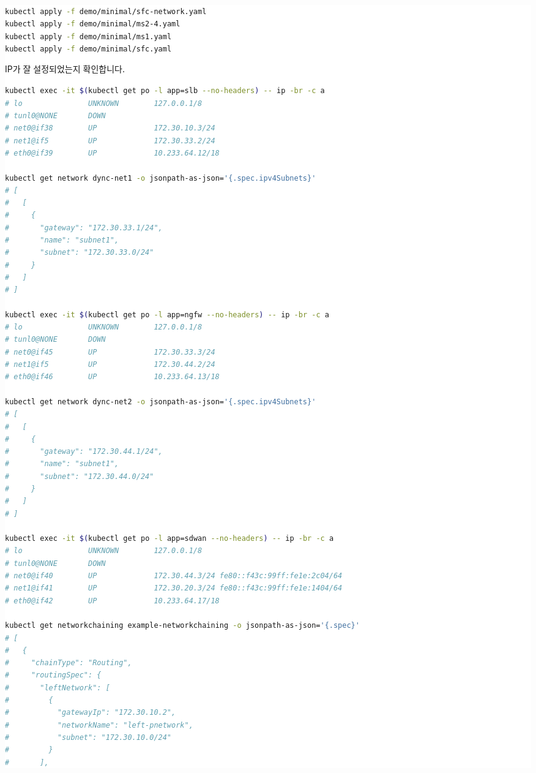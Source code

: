 ```bash
kubectl apply -f demo/minimal/sfc-network.yaml
kubectl apply -f demo/minimal/ms2-4.yaml
kubectl apply -f demo/minimal/ms1.yaml
kubectl apply -f demo/minimal/sfc.yaml
```

IP가 잘 설정되었는지 확인합니다.

```bash
kubectl exec -it $(kubectl get po -l app=slb --no-headers) -- ip -br -c a
# lo               UNKNOWN        127.0.0.1/8
# tunl0@NONE       DOWN
# net0@if38        UP             172.30.10.3/24
# net1@if5         UP             172.30.33.2/24
# eth0@if39        UP             10.233.64.12/18

kubectl get network dync-net1 -o jsonpath-as-json='{.spec.ipv4Subnets}'
# [
#   [
#     {
#       "gateway": "172.30.33.1/24",
#       "name": "subnet1",
#       "subnet": "172.30.33.0/24"
#     }
#   ]
# ]

kubectl exec -it $(kubectl get po -l app=ngfw --no-headers) -- ip -br -c a
# lo               UNKNOWN        127.0.0.1/8
# tunl0@NONE       DOWN
# net0@if45        UP             172.30.33.3/24
# net1@if5         UP             172.30.44.2/24
# eth0@if46        UP             10.233.64.13/18

kubectl get network dync-net2 -o jsonpath-as-json='{.spec.ipv4Subnets}'
# [
#   [
#     {
#       "gateway": "172.30.44.1/24",
#       "name": "subnet1",
#       "subnet": "172.30.44.0/24"
#     }
#   ]
# ]

kubectl exec -it $(kubectl get po -l app=sdwan --no-headers) -- ip -br -c a
# lo               UNKNOWN        127.0.0.1/8
# tunl0@NONE       DOWN
# net0@if40        UP             172.30.44.3/24 fe80::f43c:99ff:fe1e:2c04/64
# net1@if41        UP             172.30.20.3/24 fe80::f43c:99ff:fe1e:1404/64
# eth0@if42        UP             10.233.64.17/18

kubectl get networkchaining example-networkchaining -o jsonpath-as-json='{.spec}'
# [
#   {
#     "chainType": "Routing",
#     "routingSpec": {
#       "leftNetwork": [
#         {
#           "gatewayIp": "172.30.10.2",
#           "networkName": "left-pnetwork",
#           "subnet": "172.30.10.0/24"
#         }
#       ],
```